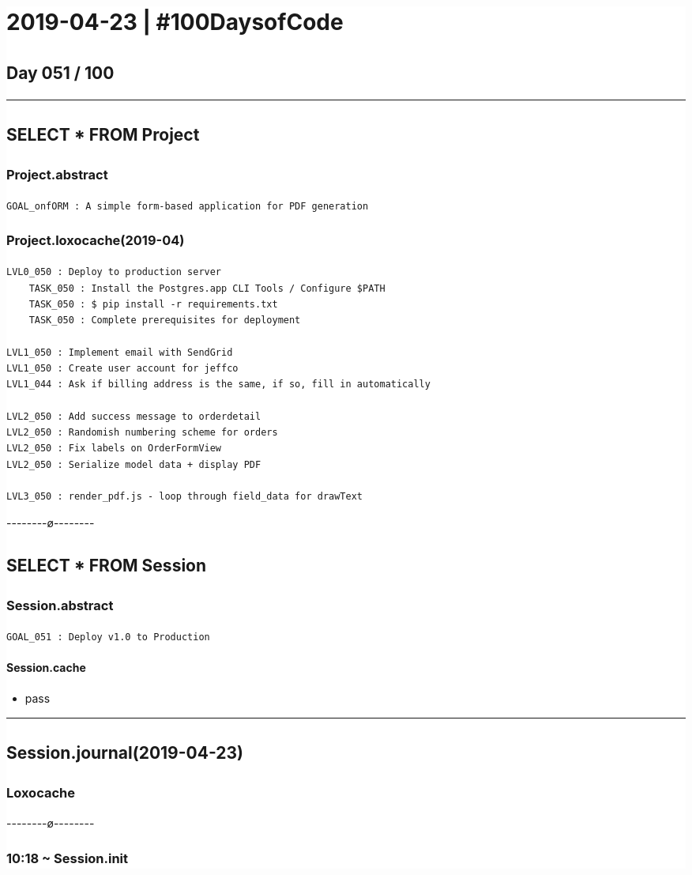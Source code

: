 # 2019-04-23 | #100DaysofCode

## Day 051 / 100

---

## SELECT * FROM Project

### Project.abstract

    GOAL_onfORM : A simple form-based application for PDF generation  

### Project.loxocache(2019-04)

    LVL0_050 : Deploy to production server  
        TASK_050 : Install the Postgres.app CLI Tools / Configure $PATH  
        TASK_050 : $ pip install -r requirements.txt  
        TASK_050 : Complete prerequisites for deployment  

    LVL1_050 : Implement email with SendGrid  
    LVL1_050 : Create user account for jeffco  
    LVL1_044 : Ask if billing address is the same, if so, fill in automatically  

    LVL2_050 : Add success message to orderdetail  
    LVL2_050 : Randomish numbering scheme for orders  
    LVL2_050 : Fix labels on OrderFormView  
    LVL2_050 : Serialize model data + display PDF  

    LVL3_050 : render_pdf.js - loop through field_data for drawText  

--------ø--------

## SELECT * FROM Session

### Session.abstract

    GOAL_051 : Deploy v1.0 to Production  

#### Session.cache

- pass

---

## Session.journal(2019-04-23)

### Loxocache

--------ø--------

### 10:18 ~ Session.init
